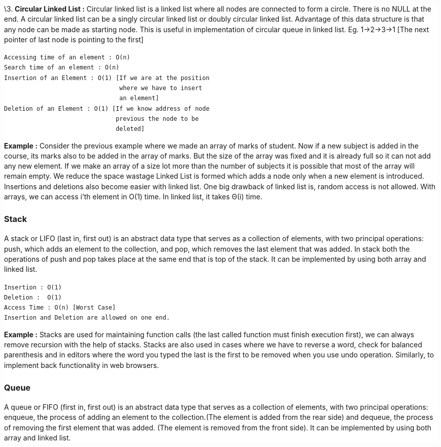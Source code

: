 \3. **Circular Linked List :** Circular linked list is a linked list where all nodes are connected to form a circle. There is no NULL at the end. A circular linked list can be a singly circular linked list or doubly circular linked list. Advantage of this data structure is that any node can be made as starting node. This is useful in implementation of circular queue in linked list. Eg. 1->2->3->1 [The next pointer of last node is pointing to the first]

```
Accessing time of an element : O(n)
Search time of an element : O(n)
Insertion of an Element : O(1) [If we are at the position 
                                where we have to insert 
                                an element] 
Deletion of an Element : O(1) [If we know address of node
                               previous the node to be 
                               deleted] 
```

**Example :** Consider the previous example where we made an array of marks of student. Now if a new subject is added in the course, its marks also to be added in the array of marks. But the size of the array was fixed and it is already full so it can not add any new element. If we make an array of a size lot more than the number of subjects it is possible that most of the array will remain empty. We reduce the space wastage Linked List is formed which adds a node only when a new element is introduced. Insertions and deletions also become easier with linked list.
One big drawback of linked list is, random access is not allowed. With arrays, we can access i’th element in O(1) time. In linked list, it takes Θ(i) time.

### **Stack**


A stack or LIFO (last in, first out) is an abstract data type that serves as a collection of elements, with two principal operations: push, which adds an element to the collection, and pop, which removes the last element that was added. In stack both the operations of push and pop takes place at the same end that is top of the stack. It can be implemented by using both array and linked list.

```
Insertion : O(1)
Deletion :  O(1)
Access Time : O(n) [Worst Case]
Insertion and Deletion are allowed on one end. 
```

**Example :** Stacks are used for maintaining function calls (the last called function must finish execution first), we can always remove recursion with the help of stacks. Stacks are also used in cases where we have to reverse a word, check for balanced parenthesis and in editors where the word you typed the last is the first to be removed when you use undo operation. Similarly, to implement back functionality in web browsers.

### **Queue**


A queue or FIFO (first in, first out) is an abstract data type that serves as a collection of elements, with two principal operations: enqueue, the process of adding an element to the collection.(The element is added from the rear side) and dequeue, the process of removing the first element that was added. (The element is removed from the front side). It can be implemented by using both array and linked list.
